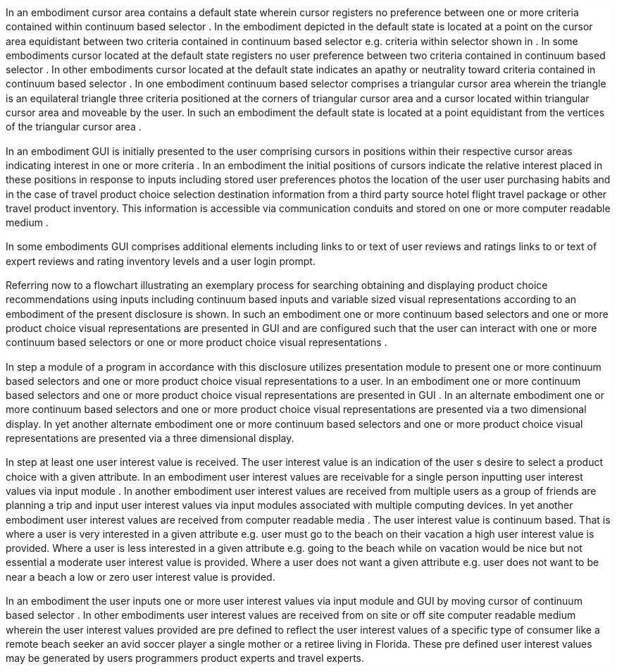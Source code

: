 In an embodiment cursor area contains a default state wherein cursor registers no preference between one or more criteria contained within continuum based selector . In the embodiment depicted in the default state is located at a point on the cursor area equidistant between two criteria contained in continuum based selector e.g. criteria within selector shown in . In some embodiments cursor located at the default state registers no user preference between two criteria contained in continuum based selector . In other embodiments cursor located at the default state indicates an apathy or neutrality toward criteria contained in continuum based selector . In one embodiment continuum based selector comprises a triangular cursor area wherein the triangle is an equilateral triangle three criteria positioned at the corners of triangular cursor area and a cursor located within triangular cursor area and moveable by the user. In such an embodiment the default state is located at a point equidistant from the vertices of the triangular cursor area .

In an embodiment GUI is initially presented to the user comprising cursors in positions within their respective cursor areas indicating interest in one or more criteria . In an embodiment the initial positions of cursors indicate the relative interest placed in these positions in response to inputs including stored user preferences photos the location of the user user purchasing habits and in the case of travel product choice selection destination information from a third party source hotel flight travel package or other travel product inventory. This information is accessible via communication conduits and stored on one or more computer readable medium .

In some embodiments GUI comprises additional elements including links to or text of user reviews and ratings links to or text of expert reviews and rating inventory levels and a user login prompt.

Referring now to a flowchart illustrating an exemplary process for searching obtaining and displaying product choice recommendations using inputs including continuum based inputs and variable sized visual representations according to an embodiment of the present disclosure is shown. In such an embodiment one or more continuum based selectors and one or more product choice visual representations are presented in GUI and are configured such that the user can interact with one or more continuum based selectors or one or more product choice visual representations .

In step a module of a program in accordance with this disclosure utilizes presentation module to present one or more continuum based selectors and one or more product choice visual representations to a user. In an embodiment one or more continuum based selectors and one or more product choice visual representations are presented in GUI . In an alternate embodiment one or more continuum based selectors and one or more product choice visual representations are presented via a two dimensional display. In yet another alternate embodiment one or more continuum based selectors and one or more product choice visual representations are presented via a three dimensional display.

In step at least one user interest value is received. The user interest value is an indication of the user s desire to select a product choice with a given attribute. In an embodiment user interest values are receivable for a single person inputting user interest values via input module . In another embodiment user interest values are received from multiple users as a group of friends are planning a trip and input user interest values via input modules associated with multiple computing devices. In yet another embodiment user interest values are received from computer readable media . The user interest value is continuum based. That is where a user is very interested in a given attribute e.g. user must go to the beach on their vacation a high user interest value is provided. Where a user is less interested in a given attribute e.g. going to the beach while on vacation would be nice but not essential a moderate user interest value is provided. Where a user does not want a given attribute e.g. user does not want to be near a beach a low or zero user interest value is provided.

In an embodiment the user inputs one or more user interest values via input module and GUI by moving cursor of continuum based selector . In other embodiments user interest values are received from on site or off site computer readable medium wherein the user interest values provided are pre defined to reflect the user interest values of a specific type of consumer like a remote beach seeker an avid soccer player a single mother or a retiree living in Florida. These pre defined user interest values may be generated by users programmers product experts and travel experts.
